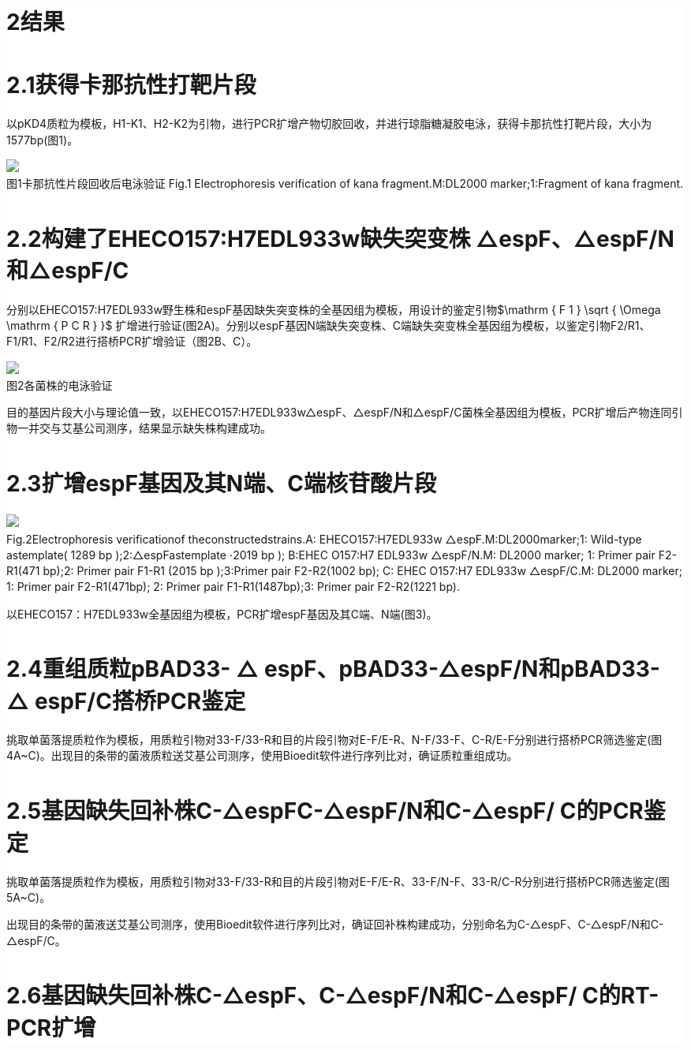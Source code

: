 # 2结果

# 2.1获得卡那抗性打靶片段

以pKD4质粒为模板，H1-K1、H2-K2为引物，进行PCR扩增产物切胶回收，并进行琼脂糖凝胶电泳，获得卡那抗性打靶片段，大小为1577bp(图1)。

![](images/58d9e997ed7f392937127d571f401b56940093bd0962d9a2a402c0a94b744122.jpg)  
图1卡那抗性片段回收后电泳验证 Fig.1 Electrophoresis verification of kana fragment.M:DL2000 marker;1:Fragment of kana fragment.

# 2.2构建了EHECO157:H7EDL933w缺失突变株 △espF、△espF/N和△espF/C

分别以EHECO157:H7EDL933w野生株和espF基因缺失突变株的全基因组为模板，用设计的鉴定引物$\mathrm { F 1 } \sqrt { \Omega \mathrm { P C R } }$ 扩增进行验证(图2A)。分别以espF基因N端缺失突变株、C端缺失突变株全基因组为模板，以鉴定引物F2/R1、F1/R1、F2/R2进行搭桥PCR扩增验证（图2B、C）。

![](images/7790113b81c715d8d610e108cb8f7f337365095ffd8b034079b305dd2d213ba8.jpg)  
图2各菌株的电泳验证

目的基因片段大小与理论值一致，以EHECO157:H7EDL933w△espF、△espF/N和△espF/C菌株全基因组为模板，PCR扩增后产物连同引物一并交与艾基公司测序，结果显示缺失株构建成功。

# 2.3扩增espF基因及其N端、C端核苷酸片段

![](images/f57e5f25f60fed69bb0ac13a4196b25cba365a2f778373551e63e0eeb2407841.jpg)  
Fig.2Electrophoresis verificationof theconstructedstrains.A: EHECO157:H7EDL933w △espF.M:DL2000marker;1: Wild-type astemplate( $1 2 8 9 ~ \mathrm { b p }$ );2:△espFastemplate $\cdot 2 0 1 9 \mathrm { ~ b p }$ ); B:EHEC O157:H7 EDL933w △espF/N.M: DL2000 marker; 1: Primer pair F2-R1(471 bp);2: Primer pair F1-R1 $( 2 0 1 5 ~ \mathrm { b p }$ );3:Primer pair F2-R2(1002 bp); C: EHEC O157:H7 EDL933w △espF/C.M: DL2000 marker; 1: Primer pair F2-R1(471bp); 2: Primer pair F1-R1(1487bp);3: Primer pair F2-R2(1221 bp).

以EHECO157：H7EDL933w全基因组为模板，PCR扩增espF基因及其C端、N端(图3)。

# 2.4重组质粒pBAD33- $\bigtriangleup$ espF、pBAD33-△espF/N和pBAD33- $\bigtriangleup$ espF/C搭桥PCR鉴定

挑取单菌落提质粒作为模板，用质粒引物对33-F/33-R和目的片段引物对E-F/E-R、N-F/33-F、C-R/E-F分别进行搭桥PCR筛选鉴定(图4A\~C)。出现目的条带的菌液质粒送艾基公司测序，使用Bioedit软件进行序列比对，确证质粒重组成功。

# 2.5基因缺失回补株C-△espFC-△espF/N和C-△espF/ C的PCR鉴定

挑取单菌落提质粒作为模板，用质粒引物对33-F/33-R和目的片段引物对E-F/E-R、33-F/N-F、33-R/C-R分别进行搭桥PCR筛选鉴定(图5A\~C)。

出现目的条带的菌液送艾基公司测序，使用Bioedit软件进行序列比对，确证回补株构建成功，分别命名为C-△espF、C-△espF/N和C-△espF/C。

# 2.6基因缺失回补株C-△espF、C-△espF/N和C-△espF/ C的RT-PCR扩增
